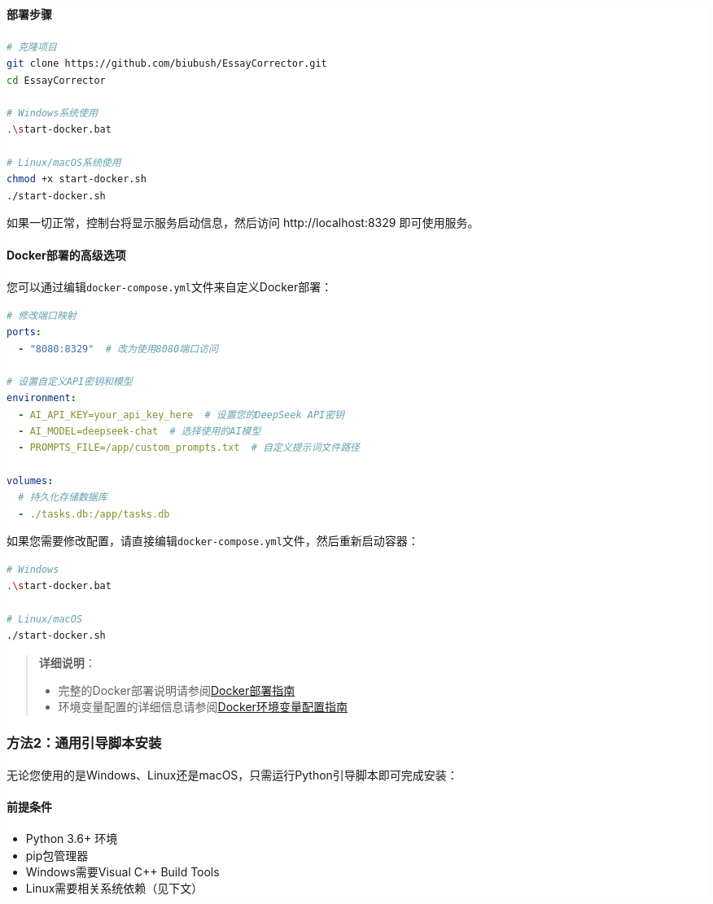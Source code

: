 #### 部署步骤

```bash
# 克隆项目
git clone https://github.com/biubush/EssayCorrector.git
cd EssayCorrector

# Windows系统使用
.\start-docker.bat

# Linux/macOS系统使用
chmod +x start-docker.sh
./start-docker.sh
```

如果一切正常，控制台将显示服务启动信息，然后访问 http://localhost:8329 即可使用服务。

#### Docker部署的高级选项

您可以通过编辑`docker-compose.yml`文件来自定义Docker部署：

```yaml
# 修改端口映射
ports:
  - "8080:8329"  # 改为使用8080端口访问

# 设置自定义API密钥和模型
environment:
  - AI_API_KEY=your_api_key_here  # 设置您的DeepSeek API密钥
  - AI_MODEL=deepseek-chat  # 选择使用的AI模型
  - PROMPTS_FILE=/app/custom_prompts.txt  # 自定义提示词文件路径

volumes:
  # 持久化存储数据库
  - ./tasks.db:/app/tasks.db
```

如果您需要修改配置，请直接编辑`docker-compose.yml`文件，然后重新启动容器：

```bash
# Windows
.\start-docker.bat

# Linux/macOS
./start-docker.sh
```

> **详细说明**：
> - 完整的Docker部署说明请参阅[Docker部署指南](docs/docker-guide.md)
> - 环境变量配置的详细信息请参阅[Docker环境变量配置指南](docs/docker-config-guide.md)

### 方法2：通用引导脚本安装

无论您使用的是Windows、Linux还是macOS，只需运行Python引导脚本即可完成安装：

#### 前提条件
- Python 3.6+ 环境
- pip包管理器
- Windows需要Visual C++ Build Tools
- Linux需要相关系统依赖（见下文）
